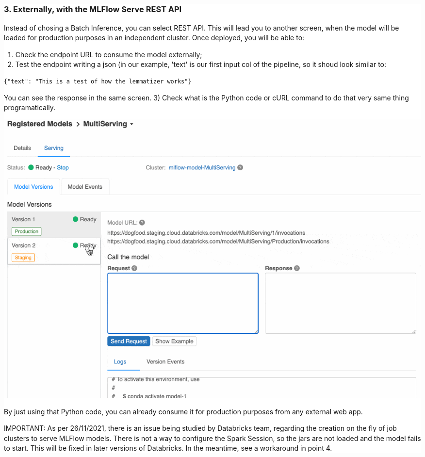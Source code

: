 ### 3. Externally, with the MLFlow Serve REST API
Instead of chosing a Batch Inference, you can select REST API. This will lead you to another screen, when the model will be loaded for production purposes in an independent cluster. Once deployed, you will be able to:
1) Check the endpoint URL to consume the model externally;
2) Test the endpoint writing a json (in our example, 'text' is our first input col of the pipeline, so it shoud look similar to:
```
{"text": "This is a test of how the lemmatizer works"}
```
You can see the response in the same screen.
3) Check what is the Python code or cURL command to do that very same thing programatically.

![](/assets/images/production-readiness/db12.gif)

By just using that Python code, you can already consume it for production purposes from any external web app.

IMPORTANT: As per 26/11/2021, there is an issue being studied by Databricks team, regarding the creation on the fly of job clusters to serve MLFlow models. There is not a way to configure the Spark Session, so the jars are not loaded and the model fails to start. This will be fixed in later versions of Databricks. In the meantime, see a workaround in point 4.
